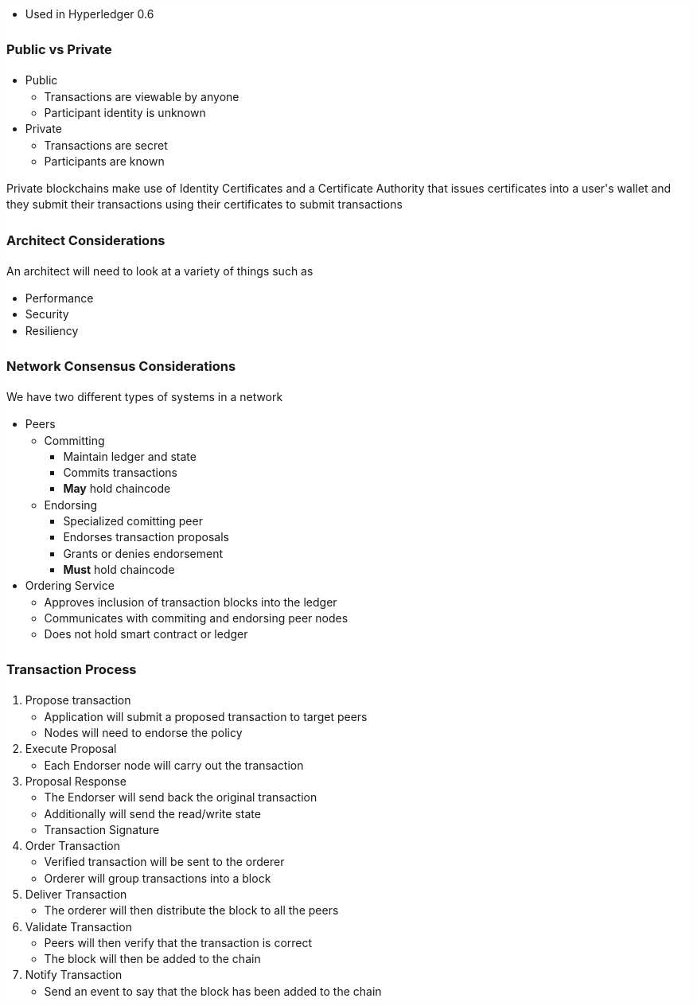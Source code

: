   - Used in Hyperledger 0.6

### Public vs Private

- Public
  - Transactions are viewable by anyone
  - Participant identity is unknown
- Private
  - Transactions are secret
  - Participants are known

Private blockchains make use of Identity Certificates and a Certificate Authority that issues certificates into a user's wallet and they submit their transactions using their certificates to submit transactions

### Architect Considerations

An architect will need to look at a variety of things such as

- Performance
- Security
- Resiliency

### Network Consensus Considerations

We have two different types of systems in a network

- Peers
  - Committing
    - Maintain ledger and state
    - Commits transactions
    - **May** hold chaincode
  - Endorsing
    - Specialized comitting peer
    - Endorses transaction proposals
    - Grants or denies endorsement
    - **Must** hold chaincode
- Ordering Service
  - Approves inclusion of transaction blocks into the ledger
  - Communicates with commiting and endorsing peer nodes
  - Does not hold smart contract or ledger

### Transaction Process

1. Propose transaction
   -  Application will submit a proposed transaction to target peers
   -  Nodes will need to endorse the policy
2. Execute Proposal
    - Each Endorser node will carry out the transaction
3. Proposal Response
    - The Endorser will send back the original transaction
    - Additionally will send the read/write state
    - Transaction Signature
4. Order Transaction
    - Verified transaction will be sent to the orderer
    - Orderer will group transactions into a block
5. Deliver Transaction
    - The orderer will then distribute the block to all the peers
6. Validate Transaction
    - Peers will then verify that the transaction is correct
    - The block will then be added to the chain
8. Notify Transaction
    - Send an event to say that the block has been added to the chain

